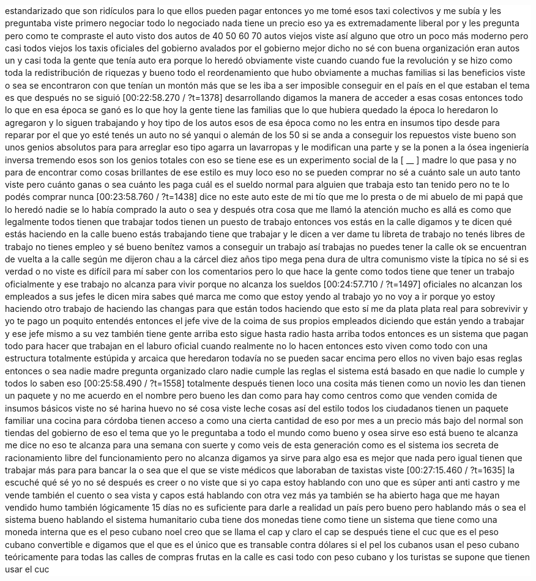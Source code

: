 estandarizado que son ridículos para lo que ellos pueden pagar entonces yo me tomé esos taxi colectivos y me subía y les preguntaba viste primero negociar todo lo negociado nada tiene un precio eso ya es extremadamente liberal por y les pregunta pero como te compraste el auto visto dos autos de 40 50 60 70 autos viejos viste así alguno que otro un poco más moderno pero casi todos viejos los taxis oficiales del gobierno avalados por el gobierno mejor dicho no sé con buena organización eran autos un y casi toda la gente que tenía auto era porque lo heredó obviamente viste cuando cuando fue la revolución y se hizo como toda la redistribución de riquezas y bueno todo el reordenamiento que hubo obviamente a muchas familias si las beneficios viste o sea se encontraron con que tenían un montón más que se les iba a ser imposible conseguir en el país en el que estaban el tema es que después no se siguió 
[00:22:58.270 / ?t=1378]
desarrollando digamos la manera de acceder a esas cosas entonces todo lo que en esa época se ganó es lo que hoy la gente tiene las familias que lo que hubiera quedado la época lo heredaron lo agregaron y lo siguen trabajando y hoy tipo de los autos esos de esa época como no les entra en insumos tipo desde para reparar por el que yo esté tenés un auto no sé yanqui o alemán de los 50 si se anda a conseguir los repuestos viste bueno son unos genios absolutos para para arreglar eso tipo agarra un lavarropas y le modifican una parte y se la ponen a la ósea ingeniería inversa tremendo esos son los genios totales con eso se tiene ese es un experimento social de la [&nbsp;__&nbsp;] madre lo que pasa y no para de encontrar como cosas brillantes de ese estilo es muy loco eso no se pueden comprar no sé a cuánto sale un auto tanto viste pero cuánto ganas o sea cuánto les paga cuál es el sueldo normal para alguien que trabaja esto tan tenido pero no te lo podés comprar nunca 
[00:23:58.760 / ?t=1438]
dice no este auto este de mi tío que me lo presta o de mi abuelo de mi papá que lo heredó nadie se lo había comprado la auto o sea y después otra cosa que me llamó la atención mucho es allá es como que legalmente todos tienen que trabajar todos tienen un puesto de trabajo entonces vos estás en la calle digamos y te dicen qué estás haciendo en la calle bueno estás trabajando tiene que trabajar y le dicen a ver dame tu libreta de trabajo no tenés libres de trabajo no tienes empleo y sé bueno benítez vamos a conseguir un trabajo así trabajas no puedes tener la calle ok se encuentran de vuelta a la calle según me dijeron chau a la cárcel diez años tipo mega pena dura de ultra comunismo viste la típica no sé si es verdad o no viste es difícil para mí saber con los comentarios pero lo que hace la gente como todos tiene que tener un trabajo oficialmente y ese trabajo no alcanza para vivir porque no alcanza los sueldos 
[00:24:57.710 / ?t=1497]
oficiales no alcanzan los empleados a sus jefes le dicen mira sabes qué marca me como que estoy yendo al trabajo yo no voy a ir porque yo estoy haciendo otro trabajo de haciendo las changas para que están todos haciendo que esto sí me da plata plata real para sobrevivir y yo te pago un poquito entendés entonces el jefe vive de la coima de sus propios empleados diciendo que están yendo a trabajar y ese jefe mismo a su vez también tiene gente arriba esto sigue hasta radio hasta arriba todos entonces es un sistema que pagan todo para hacer que trabajan en el laburo oficial cuando realmente no lo hacen entonces esto viven como todo con una estructura totalmente estúpida y arcaica que heredaron todavía no se pueden sacar encima pero ellos no viven bajo esas reglas entonces o sea nadie madre pregunta organizado claro nadie cumple las reglas el sistema está basado en que nadie lo cumple y todos lo saben eso 
[00:25:58.490 / ?t=1558]
totalmente después tienen loco una cosita más tienen como un novio les dan tienen un paquete y no me acuerdo en el nombre pero bueno les dan como para hay como centros como que venden comida de insumos básicos viste no sé harina huevo no sé cosa viste leche cosas así del estilo todos los ciudadanos tienen un paquete familiar una cocina para córdoba tienen acceso a como una cierta cantidad de eso por mes a un precio más bajo del normal son tiendas del gobierno de eso el tema que yo le preguntaba a todo el mundo como bueno y osea sirve eso está bueno te alcanza me dice no eso te alcanza para una semana con suerte y como veis de esta generación como es el sistema ios secreta de racionamiento libre del funcionamiento pero no alcanza digamos ya sirve para algo esa es mejor que nada pero igual tienen que trabajar más para para bancar la o sea que el que se viste médicos que laboraban de taxistas viste 
[00:27:15.460 / ?t=1635]
la escuché qué sé yo no sé después es creer o no viste que si yo capa estoy hablando con uno que es súper anti anti castro y me vende también el cuento o sea vista y capos está hablando con otra vez más ya también se ha abierto haga que me hayan vendido humo también lógicamente 15 días no es suficiente para darle a realidad un país pero bueno pero hablando más o sea el sistema bueno hablando el sistema humanitario cuba tiene dos monedas tiene como tiene un sistema que tiene como una moneda interna que es el peso cubano noel creo que se llama el cap y claro el cap se después tiene el cuc que es el peso cubano convertible e digamos que el que es el único que es transable contra dólares si el pel los cubanos usan el peso cubano teóricamente para todas las calles de compras frutas en la calle es casi todo con peso cubano y los turistas se supone que tienen usar el cuc 